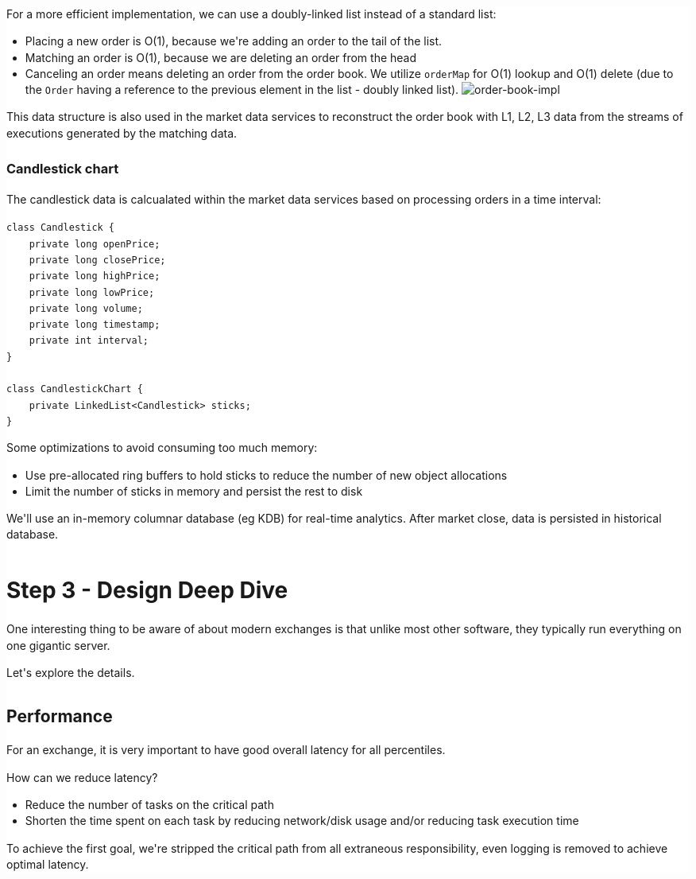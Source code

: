 For a more efficient implementation, we can use a doubly-linked list instead of a standard list:
 * Placing a new order is O(1), because we're adding an order to the tail of the list.
 * Matching an order is O(1), because we are deleting an order from the head
 * Canceling an order means deleting an order from the order book. We utilize `orderMap` for O(1) lookup and O(1) delete (due to the `Order` having a reference to the previous element in the list - doubly linked list).
![order-book-impl](images/order-book-impl.png)

This data structure is also used in the market data services to reconstruct the order book with L1, L2, L3 data from the streams of executions generated by the matching data.

### Candlestick chart
The candlestick data is calcualated within the market data services based on processing orders in a time interval:
```
class Candlestick {
    private long openPrice;
    private long closePrice;
    private long highPrice;
    private long lowPrice;
    private long volume;
    private long timestamp;
    private int interval;
}

class CandlestickChart {
    private LinkedList<Candlestick> sticks;
}
```

Some optimizations to avoid consuming too much memory:
 * Use pre-allocated ring buffers to hold sticks to reduce the number of new object allocations
 * Limit the number of sticks in memory and persist the rest to disk

We'll use an in-memory columnar database (eg KDB) for real-time analytics. After market close, data is persisted in historical database.

# Step 3 - Design Deep Dive
One interesting thing to be aware of about modern exchanges is that unlike most other software, they typically run everything on one gigantic server.

Let's explore the details.

## Performance
For an exchange, it is very important to have good overall latency for all percentiles.

How can we reduce latency?
 * Reduce the number of tasks on the critical path
 * Shorten the time spent on each task by reducing network/disk usage and/or reducing task execution time

To achieve the first goal, we're stripped the critical path from all extraneous responsibility, even logging is removed to achieve optimal latency.

